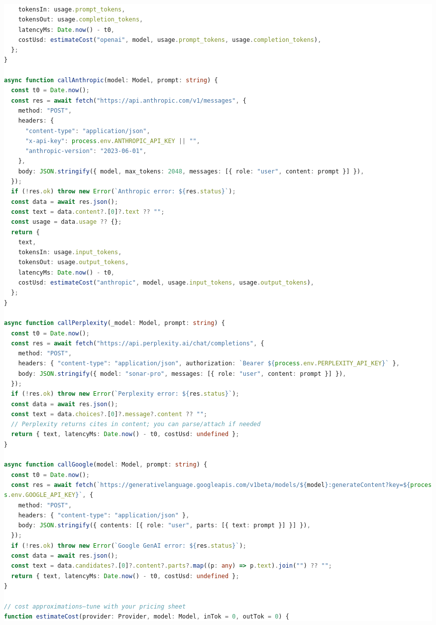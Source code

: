 ```ts
    tokensIn: usage.prompt_tokens,
    tokensOut: usage.completion_tokens,
    latencyMs: Date.now() - t0,
    costUsd: estimateCost("openai", model, usage.prompt_tokens, usage.completion_tokens),
  };
}

async function callAnthropic(model: Model, prompt: string) {
  const t0 = Date.now();
  const res = await fetch("https://api.anthropic.com/v1/messages", {
    method: "POST",
    headers: {
      "content-type": "application/json",
      "x-api-key": process.env.ANTHROPIC_API_KEY || "",
      "anthropic-version": "2023-06-01",
    },
    body: JSON.stringify({ model, max_tokens: 2048, messages: [{ role: "user", content: prompt }] }),
  });
  if (!res.ok) throw new Error(`Anthropic error: ${res.status}`);
  const data = await res.json();
  const text = data.content?.[0]?.text ?? "";
  const usage = data.usage ?? {};
  return {
    text,
    tokensIn: usage.input_tokens,
    tokensOut: usage.output_tokens,
    latencyMs: Date.now() - t0,
    costUsd: estimateCost("anthropic", model, usage.input_tokens, usage.output_tokens),
  };
}

async function callPerplexity(_model: Model, prompt: string) {
  const t0 = Date.now();
  const res = await fetch("https://api.perplexity.ai/chat/completions", {
    method: "POST",
    headers: { "content-type": "application/json", authorization: `Bearer ${process.env.PERPLEXITY_API_KEY}` },
    body: JSON.stringify({ model: "sonar-pro", messages: [{ role: "user", content: prompt }] }),
  });
  if (!res.ok) throw new Error(`Perplexity error: ${res.status}`);
  const data = await res.json();
  const text = data.choices?.[0]?.message?.content ?? "";
  // Perplexity returns cites in content; you can parse/attach if needed
  return { text, latencyMs: Date.now() - t0, costUsd: undefined };
}

async function callGoogle(model: Model, prompt: string) {
  const t0 = Date.now();
  const res = await fetch(`https://generativelanguage.googleapis.com/v1beta/models/${model}:generateContent?key=${process.env.GOOGLE_API_KEY}`, {
    method: "POST",
    headers: { "content-type": "application/json" },
    body: JSON.stringify({ contents: [{ role: "user", parts: [{ text: prompt }] }] }),
  });
  if (!res.ok) throw new Error(`Google GenAI error: ${res.status}`);
  const data = await res.json();
  const text = data.candidates?.[0]?.content?.parts?.map((p: any) => p.text).join("") ?? "";
  return { text, latencyMs: Date.now() - t0, costUsd: undefined };
}

// cost approximations—tune with your pricing sheet
function estimateCost(provider: Provider, model: Model, inTok = 0, outTok = 0) {
```